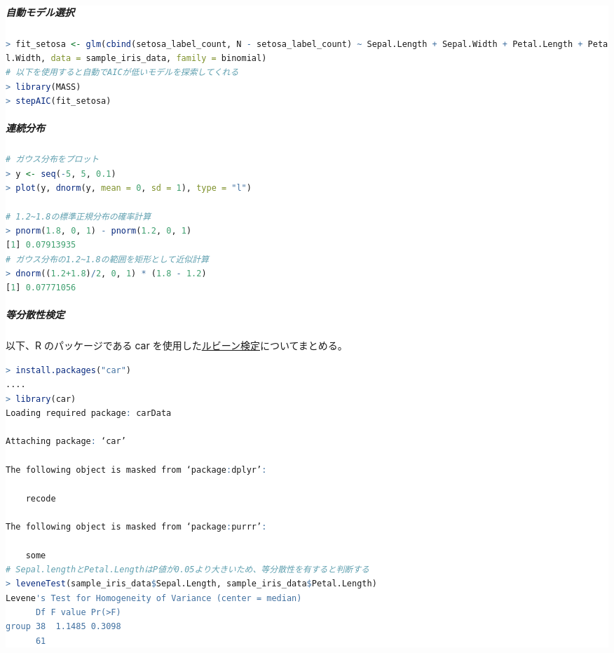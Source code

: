 ##### 自動モデル選択

```R
> fit_setosa <- glm(cbind(setosa_label_count, N - setosa_label_count) ~ Sepal.Length + Sepal.Width + Petal.Length + Petal.Width, data = sample_iris_data, family = binomial)
# 以下を使用すると自動でAICが低いモデルを探索してくれる
> library(MASS)
> stepAIC(fit_setosa)

```

##### 連続分布

```R
# ガウス分布をプロット
> y <- seq(-5, 5, 0.1)
> plot(y, dnorm(y, mean = 0, sd = 1), type = "l")

# 1.2~1.8の標準正規分布の確率計算
> pnorm(1.8, 0, 1) - pnorm(1.2, 0, 1)
[1] 0.07913935
# ガウス分布の1.2~1.8の範囲を矩形として近似計算
> dnorm((1.2+1.8)/2, 0, 1) * (1.8 - 1.2)
[1] 0.07771056
```

##### 等分散性検定

以下、R のパッケージである car を使用した[ルビーン検定](https://infolit.uec.tmu.ac.jp/lit/contents/2aexcel/levene_s_test/)についてまとめる。

```R
> install.packages("car")
....
> library(car)
Loading required package: carData

Attaching package: ‘car’

The following object is masked from ‘package:dplyr’:

    recode

The following object is masked from ‘package:purrr’:

    some
# Sepal.lengthとPetal.LengthはP値が0.05より大きいため、等分散性を有すると判断する
> leveneTest(sample_iris_data$Sepal.Length, sample_iris_data$Petal.Length)
Levene's Test for Homogeneity of Variance (center = median)
      Df F value Pr(>F)
group 38  1.1485 0.3098
      61

```

